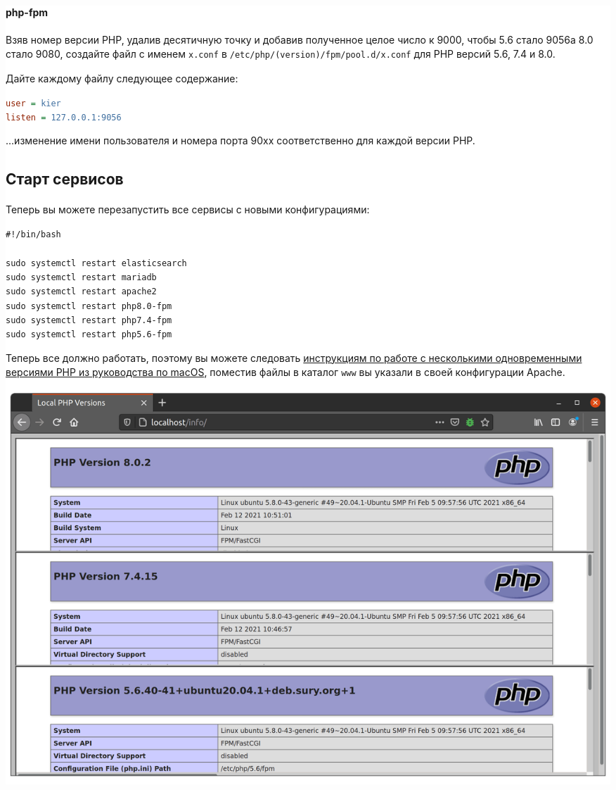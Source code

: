 #### php-fpm

Взяв номер версии PHP, удалив десятичную точку и добавив полученное целое число к 9000, чтобы 5.6 стало 9056а 8.0 стало 9080, создайте файл с именем `x.conf` в `/etc/php/(version)/fpm/pool.d/x.conf` для PHP версий 5.6, 7.4 и 8.0.

Дайте каждому файлу следующее содержание:

```ini
user = kier
listen = 127.0.0.1:9056
```

...изменение имени пользователя и номера порта 90xx соответственно для каждой версии PHP.

## Старт сервисов

Теперь вы можете перезапустить все сервисы с новыми конфигурациями:

```terminal
#!/bin/bash

sudo systemctl restart elasticsearch
sudo systemctl restart mariadb
sudo systemctl restart apache2
sudo systemctl restart php8.0-fpm
sudo systemctl restart php7.4-fpm
sudo systemctl restart php5.6-fpm
```

Теперь все должно работать, поэтому вы можете следовать [инструкциям по работе с несколькими одновременными версиями PHP из руководства по macOS](macos-dev.md#selecting-a-php-version), поместив файлы в каталог `www` вы указали в своей конфигурации Apache.

![Снимок экрана: Три версии PHP, работающие одновременно через веб-сервер Apache](files/images/linux-php-versions.png)
